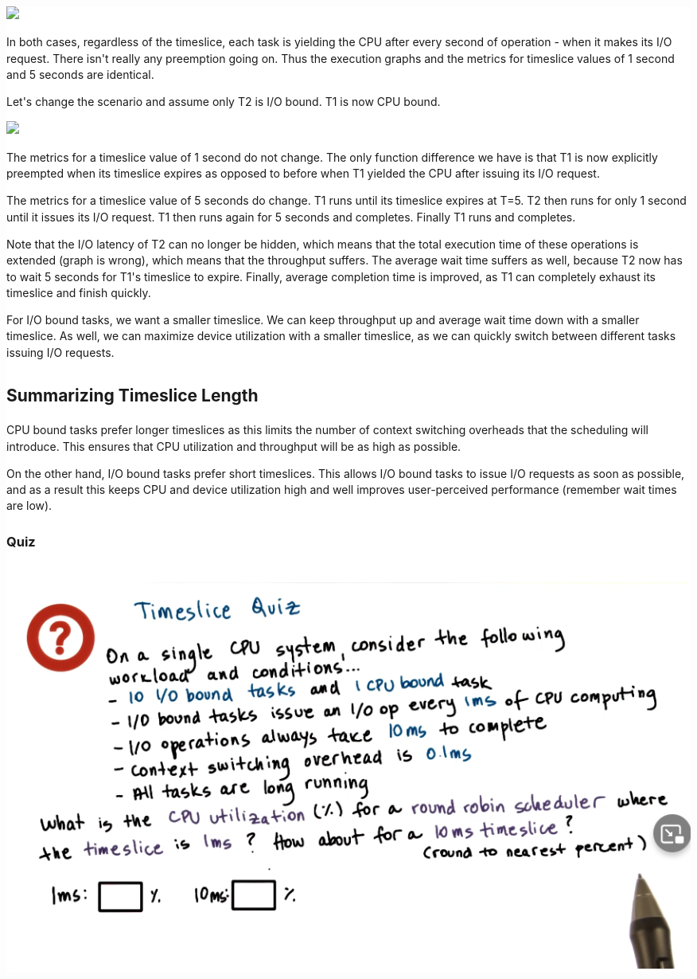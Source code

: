 ![](https://assets.omscs.io/notes/C7A8B07E-5DBC-445B-8C9B-639425A92F93.png)

In both cases, regardless of the timeslice, each task is yielding the CPU after every second of operation - when it makes its I/O request. There isn't really any preemption going on. Thus the execution graphs and the metrics for timeslice values of 1 second and 5 seconds are identical.

Let's change the scenario and assume only T2 is I/O bound. T1 is now CPU bound.

![](https://assets.omscs.io/notes/F384B9B2-2367-42EA-B43F-DFAC45DF4626.png)

The metrics for a timeslice value of 1 second do not change. The only function difference we have is that T1 is now explicitly preempted when its timeslice expires as opposed to before when T1 yielded the CPU after issuing its I/O request.

The metrics for a timeslice value of 5 seconds do change. T1 runs until its timeslice expires at T=5. T2 then runs for only 1 second until it issues its I/O request. T1 then runs again for 5 seconds and completes. Finally T1 runs and completes.  

Note that the I/O latency of T2 can no longer be hidden, which means that the total execution time of these operations is extended (graph is wrong), which means that the throughput suffers. The average wait time suffers as well, because T2 now has to wait 5 seconds for T1's timeslice to expire. Finally, average completion time is improved, as T1 can completely exhaust its timeslice and finish quickly.

For I/O bound tasks, we want a smaller timeslice. We can keep throughput up and average wait time down with a smaller timeslice. As well, we can maximize device utilization with a smaller timeslice, as we can quickly switch between different tasks issuing I/O requests.

## Summarizing Timeslice Length
CPU bound tasks prefer longer timeslices as this limits the number of context switching overheads that the scheduling will introduce. This ensures that CPU utilization and throughput will be as high as possible.

On the other hand, I/O bound tasks prefer short timeslices. This allows I/O bound tasks to issue I/O requests as soon as possible, and as a result this keeps CPU and device utilization high and well improves user-perceived performance (remember wait times are low).

### Quiz

![](./img/Pasted%20image%2020210922054521.png)